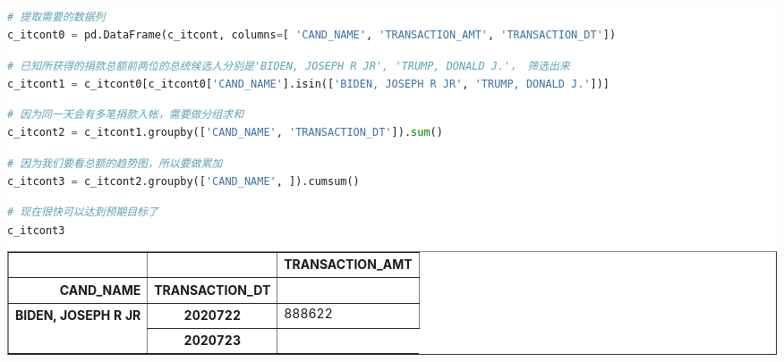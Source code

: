 

```python
# 提取需要的数据列
c_itcont0 = pd.DataFrame(c_itcont, columns=[ 'CAND_NAME', 'TRANSACTION_AMT', 'TRANSACTION_DT'])

```


```python
# 已知所获得的捐款总额前两位的总统候选人分别是'BIDEN, JOSEPH R JR', 'TRUMP, DONALD J.'， 筛选出来
c_itcont1 = c_itcont0[c_itcont0['CAND_NAME'].isin(['BIDEN, JOSEPH R JR', 'TRUMP, DONALD J.'])]

```


```python
# 因为同一天会有多笔捐款入帐，需要做分组求和
c_itcont2 = c_itcont1.groupby(['CAND_NAME', 'TRANSACTION_DT']).sum()

```


```python
# 因为我们要看总额的趋势图，所以要做累加
c_itcont3 = c_itcont2.groupby(['CAND_NAME', ]).cumsum()

```


```python
# 现在很快可以达到预期目标了
c_itcont3
```




<div>
<style scoped>
    .dataframe tbody tr th:only-of-type {
        vertical-align: middle;
    }

    .dataframe tbody tr th {
        vertical-align: top;
    }

    .dataframe thead th {
        text-align: right;
    }
</style>
<table border="1" class="dataframe">
  <thead>
    <tr style="text-align: right;">
      <th></th>
      <th></th>
      <th>TRANSACTION_AMT</th>
    </tr>
    <tr>
      <th>CAND_NAME</th>
      <th>TRANSACTION_DT</th>
      <th></th>
    </tr>
  </thead>
  <tbody>
    <tr>
      <th rowspan="30" valign="top">BIDEN, JOSEPH R JR</th>
      <th>2020722</th>
      <td>888622</td>
    </tr>
    <tr>
      <th>2020723</th>